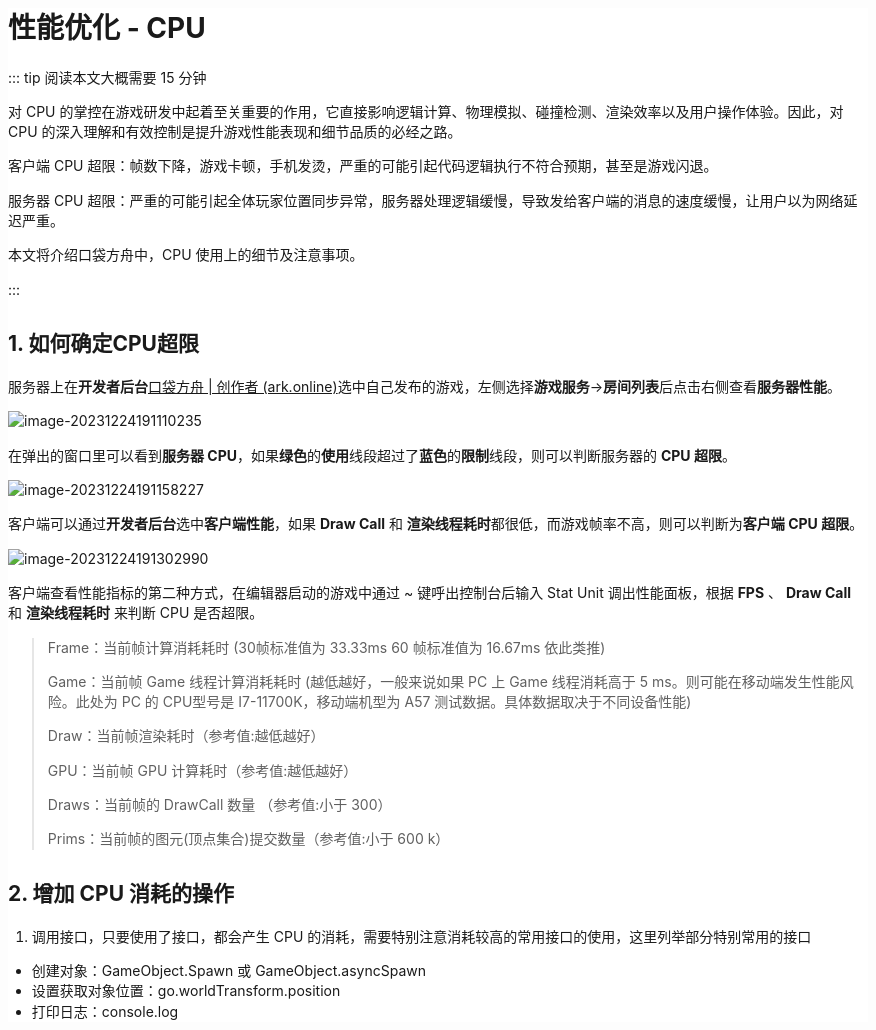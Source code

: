 # 性能优化 - CPU

:::  tip 阅读本文大概需要 15 分钟

对 CPU 的掌控在游戏研发中起着至关重要的作用，它直接影响逻辑计算、物理模拟、碰撞检测、渲染效率以及用户操作体验。因此，对 CPU 的深入理解和有效控制是提升游戏性能表现和细节品质的必经之路。

客户端 CPU 超限：帧数下降，游戏卡顿，手机发烫，严重的可能引起代码逻辑执行不符合预期，甚至是游戏闪退。

服务器 CPU 超限：严重的可能引起全体玩家位置同步异常，服务器处理逻辑缓慢，导致发给客户端的消息的速度缓慢，让用户以为网络延迟严重。

本文将介绍口袋方舟中，CPU 使用上的细节及注意事项。

:::

## 1. 如何确定CPU超限

服务器上在**开发者后台**[口袋方舟 | 创作者 (ark.online)](https://portal.ark.online/#/login)选中自己发布的游戏，左侧选择**游戏服务**->**房间列表**后点击右侧查看**服务器性能**。

![image-20231224191110235](https://arkimg.ark.online/image-20231224191110235.png)

在弹出的窗口里可以看到**服务器 CPU**，如果**绿色**的**使用**线段超过了**蓝色**的**限制**线段，则可以判断服务器的 **CPU 超限**。

![image-20231224191158227](https://arkimg.ark.online/image-20231224191158227.png)

客户端可以通过**开发者后台**选中**客户端性能**，如果 **Draw Call** 和 **渲染线程耗时**都很低，而游戏帧率不高，则可以判断为**客户端 CPU 超限**。

![image-20231224191302990](https://arkimg.ark.online/image-20231224191302990.png)

客户端查看性能指标的第二种方式，在编辑器启动的游戏中通过 ~ 键呼出控制台后输入 Stat Unit 调出性能面板，根据 **FPS** 、  **Draw Call** 和 **渲染线程耗时** 来判断 CPU 是否超限。

> Frame：当前帧计算消耗耗时 (30帧标准值为 33.33ms 60 帧标准值为 16.67ms 依此类推)
>
> Game：当前帧 Game 线程计算消耗耗时 (越低越好，一般来说如果 PC 上 Game 线程消耗高于 5 ms。则可能在移动端发生性能风险。此处为 PC 的 CPU型号是 I7-11700K，移动端机型为 A57 测试数据。具体数据取决于不同设备性能)
>
> Draw：当前帧渲染耗时（参考值:越低越好）
>
> GPU：当前帧 GPU 计算耗时（参考值:越低越好）
>
> Draws：当前帧的 DrawCall 数量 （参考值:小于 300）
>
> Prims：当前帧的图元(顶点集合)提交数量（参考值:小于 600 k）

<video controls src="https://arkimg.ark.online/20231205-194450.mp4"></video>

## 2. 增加 CPU 消耗的操作

1. 调用接口，只要使用了接口，都会产生 CPU 的消耗，需要特别注意消耗较高的常用接口的使用，这里列举部分特别常用的接口

- 创建对象：GameObject.Spawn 或 GameObject.asyncSpawn
- 设置获取对象位置：go.worldTransform.position
- 打印日志：console.log
